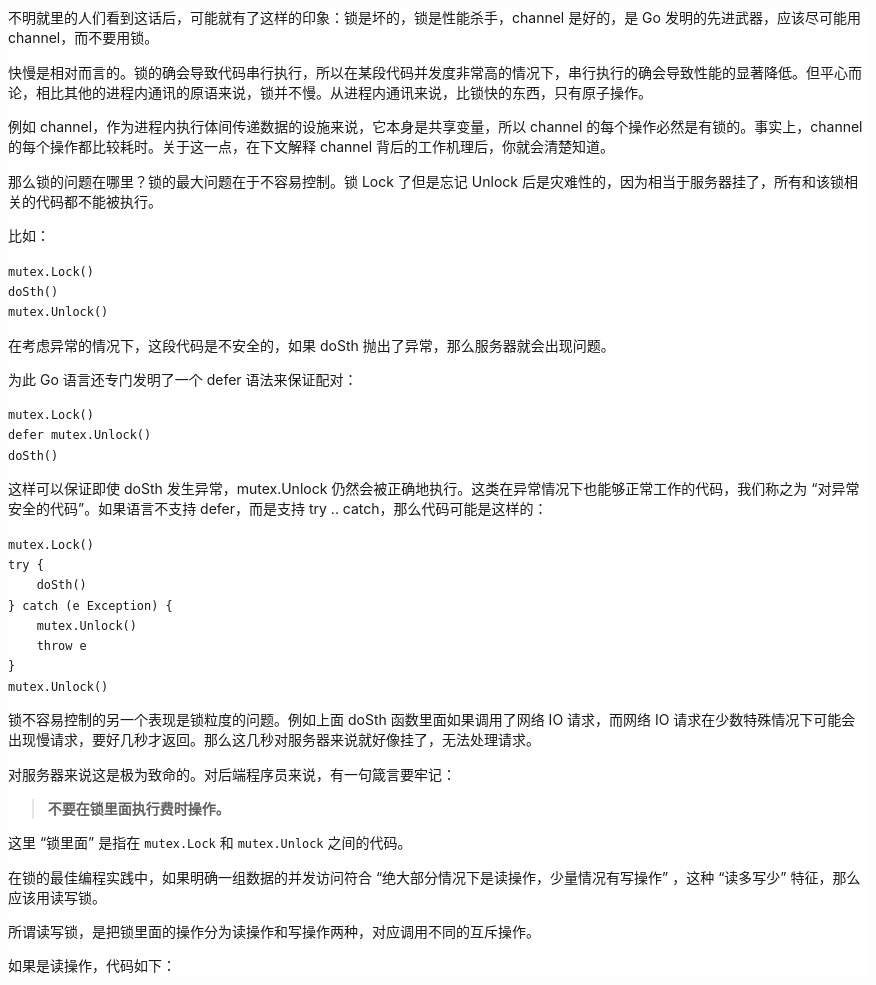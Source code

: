 不明就里的人们看到这话后，可能就有了这样的印象：锁是坏的，锁是性能杀手，channel 是好的，是 Go 发明的先进武器，应该尽可能用 channel，而不要用锁。

快慢是相对而言的。锁的确会导致代码串行执行，所以在某段代码并发度非常高的情况下，串行执行的确会导致性能的显著降低。但平心而论，相比其他的进程内通讯的原语来说，锁并不慢。从进程内通讯来说，比锁快的东西，只有原子操作。

例如 channel，作为进程内执行体间传递数据的设施来说，它本身是共享变量，所以 channel 的每个操作必然是有锁的。事实上，channel 的每个操作都比较耗时。关于这一点，在下文解释 channel 背后的工作机理后，你就会清楚知道。

那么锁的问题在哪里？锁的最大问题在于不容易控制。锁 Lock 了但是忘记 Unlock 后是灾难性的，因为相当于服务器挂了，所有和该锁相关的代码都不能被执行。

比如：

```
mutex.Lock()
doSth()
mutex.Unlock()

```

在考虑异常的情况下，这段代码是不安全的，如果 doSth 抛出了异常，那么服务器就会出现问题。

为此 Go 语言还专门发明了一个 defer 语法来保证配对：

```
mutex.Lock()
defer mutex.Unlock()
doSth()

```

这样可以保证即使 doSth 发生异常，mutex.Unlock 仍然会被正确地执行。这类在异常情况下也能够正常工作的代码，我们称之为 “对异常安全的代码”。如果语言不支持 defer，而是支持 try .. catch，那么代码可能是这样的：

```
mutex.Lock()
try {
    doSth()
} catch (e Exception) {
    mutex.Unlock()
    throw e
}
mutex.Unlock()

```

锁不容易控制的另一个表现是锁粒度的问题。例如上面 doSth 函数里面如果调用了网络 IO 请求，而网络 IO 请求在少数特殊情况下可能会出现慢请求，要好几秒才返回。那么这几秒对服务器来说就好像挂了，无法处理请求。

对服务器来说这是极为致命的。对后端程序员来说，有一句箴言要牢记：

> **不要在锁里面执行费时操作。**

这里 “锁里面” 是指在 `mutex.Lock` 和 `mutex.Unlock` 之间的代码。

在锁的最佳编程实践中，如果明确一组数据的并发访问符合 “绝大部分情况下是读操作，少量情况有写操作” ，这种 “读多写少” 特征，那么应该用读写锁。

所谓读写锁，是把锁里面的操作分为读操作和写操作两种，对应调用不同的互斥操作。

如果是读操作，代码如下：
